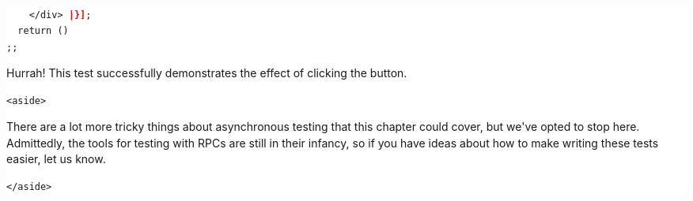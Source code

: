 ``` ocaml
    </div> |}];
  return ()
;;
```

Hurrah! This test successfully demonstrates the effect of clicking the
button.

```{=html}
<aside>
```
There are a lot more tricky things about asynchronous testing that this
chapter could cover, but we've opted to stop here. Admittedly, the tools
for testing with RPCs are still in their infancy, so if you have ideas
about how to make writing these tests easier, let us know.
```{=html}
</aside>
```
